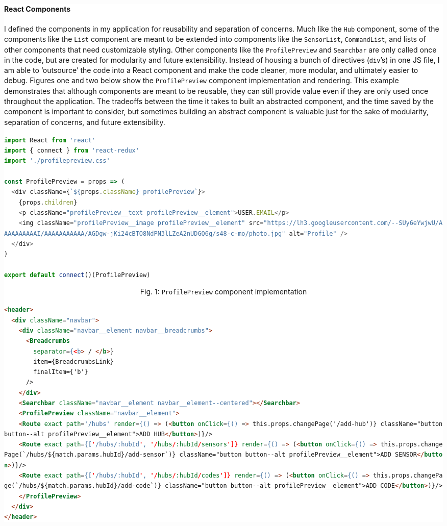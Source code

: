 #### React Components
I defined the components in my application for reusability and separation of concerns. Much like the `Hub` component, some of the components like the `List` component are meant to be extended into components like the `SensorList`, `CommandList`, and lists of other components that need customizable styling. Other components like the `ProfilePreview` and `Searchbar` are only called once in the code, but are created for modularity and future extensibility. Instead of housing a bunch of directives (`div`’s) in one JS file, I am able to ‘outsource’ the code into a React component and make the code cleaner, more modular, and ultimately easier to debug. Figures one and two below show the `ProfilePreview` component implementation and rendering. This example demonstrates that although components are meant to be reusable, they can still provide value even if they are only used once throughout the application. The tradeoffs between the time it takes to built an abstracted component, and the time saved by the component is important to consider, but sometimes building an abstract component is valuable just for the sake of modularity, separation of concerns, and future extensibility.

```javascript
import React from 'react'
import { connect } from 'react-redux'
import './profilepreview.css'

const ProfilePreview = props => (
  <div className={`${props.className} profilePreview`}>
    {props.children}
    <p className="profilePreview__text profilePreview__element">USER.EMAIL</p>
    <img className="profilePreview__image profilePreview__element" src="https://lh3.googleusercontent.com/--SUy6eYwjwU/AAAAAAAAAAI/AAAAAAAAAAA/AGDgw-jKi24cBTO8NdPN3lLZeA2nUDGQ6g/s48-c-mo/photo.jpg" alt="Profile" />
  </div>
)

export default connect()(ProfilePreview)
```
<span style="display:block" align="center">

Fig. 1: `ProfilePreview` component implementation

</span>

```html
<header>
  <div className="navbar">
    <div className="navbar__element navbar__breadcrumbs">
      <Breadcrumbs
        separator={<b> / </b>}
        item={BreadcrumbsLink}
        finalItem={'b'}
      />
    </div>
    <Searchbar className="navbar__element navbar__element--centered"></Searchbar>
    <ProfilePreview className="navbar__element">
    <Route exact path='/hubs' render={() => (<button onClick={() => this.props.changePage('/add-hub')} className="button button--alt profilePreview__element">ADD HUB</button>)}/>
    <Route exact path={['/hubs/:hubId', '/hubs/:hubId/sensors']} render={() => (<button onClick={() => this.props.changePage(`/hubs/${match.params.hubId}/add-sensor`)} className="button button--alt profilePreview__element">ADD SENSOR</button>)}/>
    <Route exact path={['/hubs/:hubId', '/hubs/:hubId/codes']} render={() => (<button onClick={() => this.props.changePage(`/hubs/${match.params.hubId}/add-code`)} className="button button--alt profilePreview__element">ADD CODE</button>)}/>
    </ProfilePreview>
  </div>
</header>
```
<span style="display:block" align="center">
